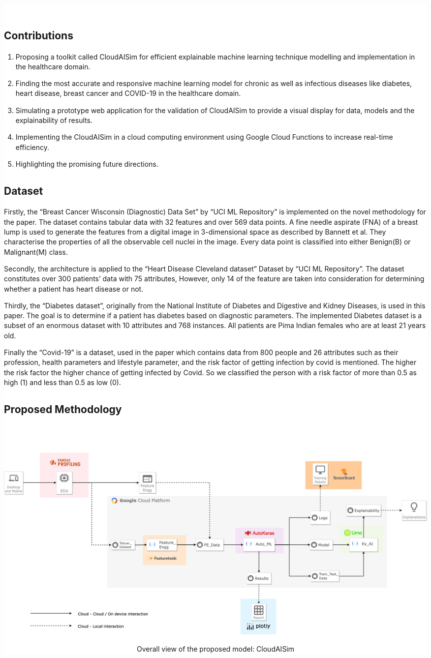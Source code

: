 <br>

<h2>Contributions</h2>

1. Proposing a toolkit called CloudAISim for efficient explainable machine learning technique modelling and implementation in the healthcare domain.

2. Finding the most accurate and responsive machine learning model for chronic as well as infectious diseases like diabetes, heart disease, breast cancer and COVID-19 in the healthcare domain.

3. Simulating a prototype web application for the validation of CloudAISim to provide a visual display for data, models and the explainability of results.

4. Implementing the CloudAISim in a cloud computing environment using Google Cloud Functions to increase real-time efficiency.

5. Highlighting the promising future directions.

<h2>Dataset</h2>

Firstly, the “Breast Cancer Wisconsin (Diagnostic) Data Set” by “UCI ML Repository” is implemented on the novel methodology for the paper. The dataset contains tabular data with 32 features and over 569 data points. A fine needle aspirate (FNA) of a breast lump is used to generate the features from a digital image in 3-dimensional space as described by Bannett et al. They characterise the properties of all the observable cell nuclei in the image. Every data point is classified into either Benign(B) or Malignant(M) class.

Secondly, the architecture is applied to the “Heart Disease Cleveland dataset” Dataset by “UCI ML Repository”. The dataset constitutes over 300 patients’ data with 75 attributes, However, only 14 of the feature are taken into consideration for determining whether a patient has heart disease or not. 

Thirdly, the “Diabetes dataset”, originally from the National Institute of Diabetes and Digestive and Kidney Diseases, is used in this paper. The goal is to determine if a patient has diabetes based on diagnostic parameters. The implemented Diabetes dataset is a subset of an enormous dataset with 10 attributes and 768 instances. All patients are Pima Indian females who are at least 21 years old.

Finally the “Covid-19” is a dataset, used in the paper which contains data from 800 people and 26 attributes such as their profession, health parameters and lifestyle parameter, and the risk factor of getting infection by covid is mentioned. The higher the risk factor the higher chance of getting infected by Covid. So we classified the person with a risk factor of more than 0.5 as high (1) and less than 0.5 as low (0).

<h2>Proposed Methodology</h2>

<br><br>

<div align="center">
<img src = "Images/AutoHealthX.png" width="100%">
<p>Overall view of the proposed model: CloudAISim </p>
</div>
